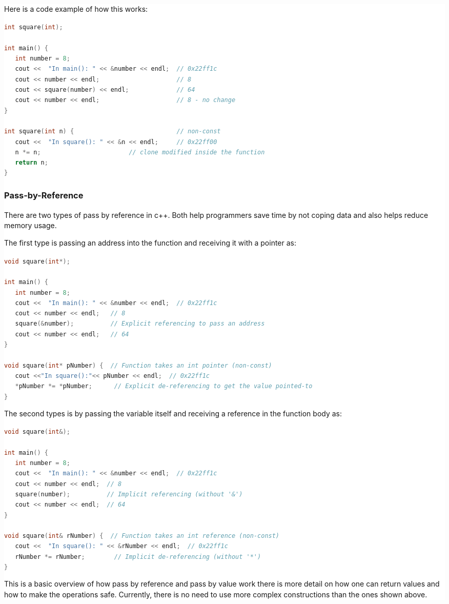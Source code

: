 Here is a code example of how this works:
```c++ 
int square(int);
 
int main() {
   int number = 8;
   cout <<  "In main(): " << &number << endl;  // 0x22ff1c
   cout << number << endl;                     // 8
   cout << square(number) << endl;             // 64
   cout << number << endl;                     // 8 - no change
}

int square(int n) {                            // non-const
   cout <<  "In square(): " << &n << endl;     // 0x22ff00
   n *= n;                        // clone modified inside the function
   return n;
}
```

### Pass-by-Reference
There are two types of pass by reference in c++. Both help programmers save time by not coping data and also helps reduce memory usage.

The first type is passing an address into the function and receiving it with a pointer as:

```c++
void square(int*);

int main() {
   int number = 8;
   cout <<  "In main(): " << &number << endl;  // 0x22ff1c
   cout << number << endl;   // 8
   square(&number);          // Explicit referencing to pass an address
   cout << number << endl;   // 64
}
 
void square(int* pNumber) {  // Function takes an int pointer (non-const)
   cout <<"In square():"<< pNumber << endl;  // 0x22ff1c
   *pNumber *= *pNumber;      // Explicit de-referencing to get the value pointed-to
}
```

The second types is by passing the variable itself and receiving a reference in the function body as:

```c++
void square(int&);
 
int main() {
   int number = 8;
   cout <<  "In main(): " << &number << endl;  // 0x22ff1c
   cout << number << endl;  // 8
   square(number);          // Implicit referencing (without '&')
   cout << number << endl;  // 64
}
 
void square(int& rNumber) {  // Function takes an int reference (non-const)
   cout <<  "In square(): " << &rNumber << endl;  // 0x22ff1c
   rNumber *= rNumber;        // Implicit de-referencing (without '*')
}
```
This is a basic overview of how pass by reference and pass by value work there is more detail on how one can return values and how to make the operations safe. Currently, there is no need to use more complex constructions than the ones shown above.
